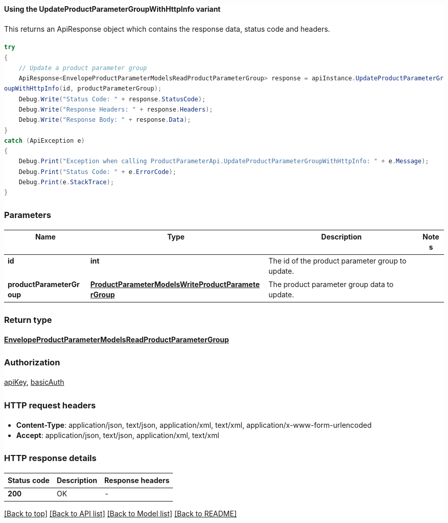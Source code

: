 #### Using the UpdateProductParameterGroupWithHttpInfo variant
This returns an ApiResponse object which contains the response data, status code and headers.

```csharp
try
{
    // Update a product parameter group
    ApiResponse<EnvelopeProductParameterModelsReadProductParameterGroup> response = apiInstance.UpdateProductParameterGroupWithHttpInfo(id, productParameterGroup);
    Debug.Write("Status Code: " + response.StatusCode);
    Debug.Write("Response Headers: " + response.Headers);
    Debug.Write("Response Body: " + response.Data);
}
catch (ApiException e)
{
    Debug.Print("Exception when calling ProductParameterApi.UpdateProductParameterGroupWithHttpInfo: " + e.Message);
    Debug.Print("Status Code: " + e.ErrorCode);
    Debug.Print(e.StackTrace);
}
```

### Parameters

| Name | Type | Description | Notes |
|------|------|-------------|-------|
| **id** | **int** | The id of the product parameter group to update. |  |
| **productParameterGroup** | [**ProductParameterModelsWriteProductParameterGroup**](ProductParameterModelsWriteProductParameterGroup.md) | The product parameter group data to update. |  |

### Return type

[**EnvelopeProductParameterModelsReadProductParameterGroup**](EnvelopeProductParameterModelsReadProductParameterGroup.md)

### Authorization

[apiKey](../README.md#apiKey), [basicAuth](../README.md#basicAuth)

### HTTP request headers

 - **Content-Type**: application/json, text/json, application/xml, text/xml, application/x-www-form-urlencoded
 - **Accept**: application/json, text/json, application/xml, text/xml


### HTTP response details
| Status code | Description | Response headers |
|-------------|-------------|------------------|
| **200** | OK |  -  |

[[Back to top]](#) [[Back to API list]](../README.md#documentation-for-api-endpoints) [[Back to Model list]](../README.md#documentation-for-models) [[Back to README]](../README.md)

